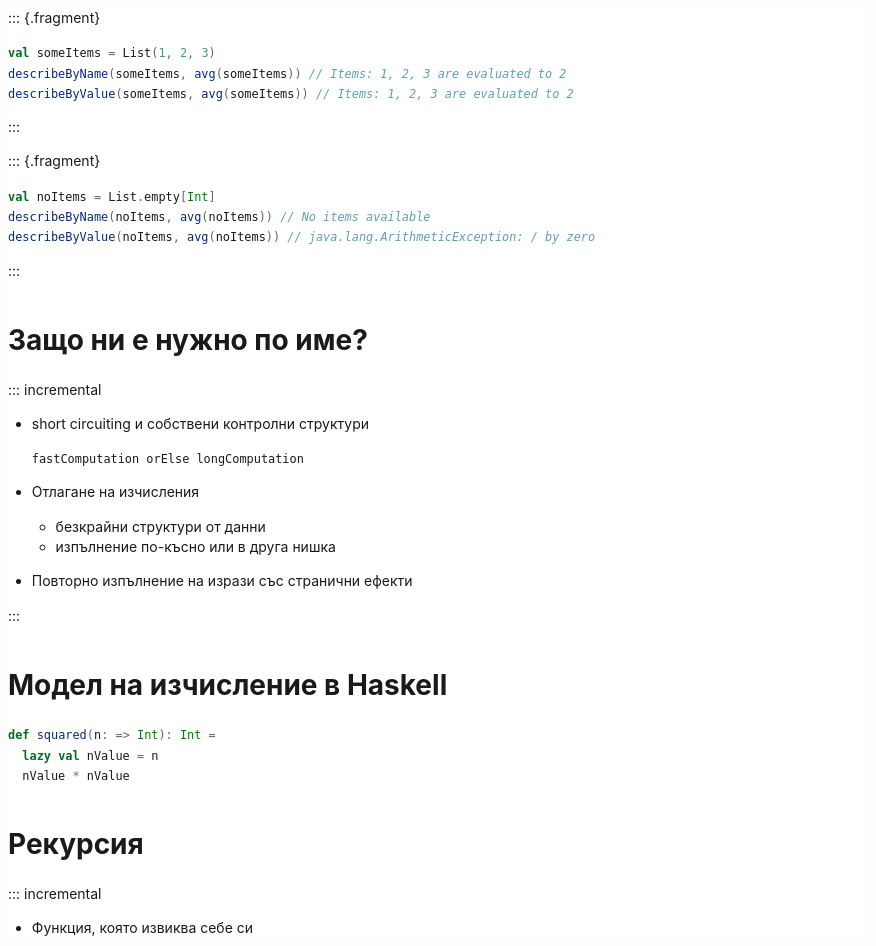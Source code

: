 ::: {.fragment}

```scala
val someItems = List(1, 2, 3)
describeByName(someItems, avg(someItems)) // Items: 1, 2, 3 are evaluated to 2
describeByValue(someItems, avg(someItems)) // Items: 1, 2, 3 are evaluated to 2
````

:::

::: {.fragment}

```scala
val noItems = List.empty[Int]
describeByName(noItems, avg(noItems)) // No items available
describeByValue(noItems, avg(noItems)) // java.lang.ArithmeticException: / by zero
```

:::

# Защо ни е нужно по име?

::: incremental

* short circuiting и собствени контролни структури

  ```scala
  fastComputation orElse longComputation
  ```
* Отлагане на изчисления
  - безкрайни структури от данни
  - изпълнение по-късно или в друга нишка
* Повторно изпълнение на изрази със странични ефекти

:::

# Модел на изчисление в Haskell

```scala
def squared(n: => Int): Int =
  lazy val nValue = n
  nValue * nValue
```

# Рекурсия

::: incremental

* Функция, която извиква себе си
  